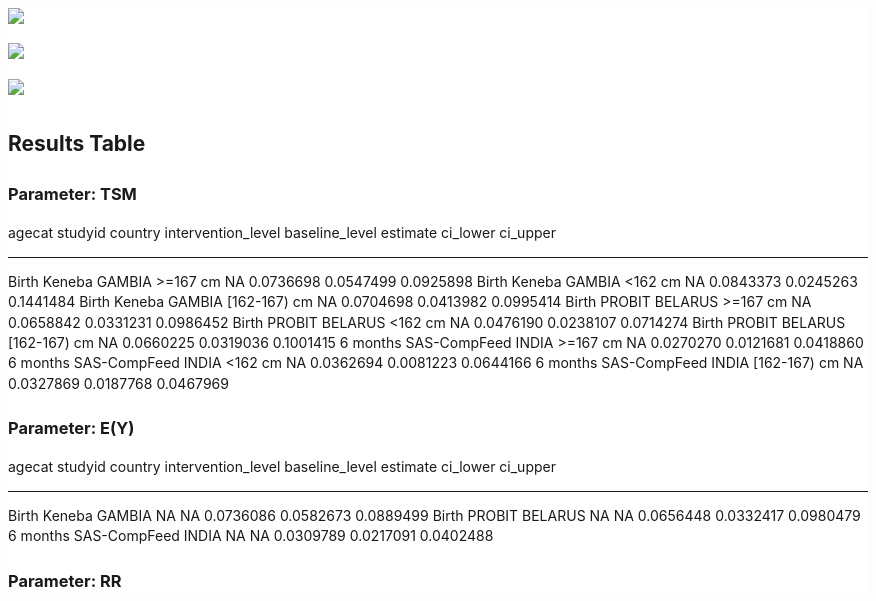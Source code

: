 ![](/tmp/0636d8e7-3c0b-4a05-b761-f44fbc165edb/12fe2c06-5585-4360-aa03-ec47fa1b70d2/REPORT_files/figure-html/plot_rr-1.png)



![](/tmp/0636d8e7-3c0b-4a05-b761-f44fbc165edb/12fe2c06-5585-4360-aa03-ec47fa1b70d2/REPORT_files/figure-html/plot_paf-1.png)

![](/tmp/0636d8e7-3c0b-4a05-b761-f44fbc165edb/12fe2c06-5585-4360-aa03-ec47fa1b70d2/REPORT_files/figure-html/plot_par-1.png)

## Results Table

### Parameter: TSM


agecat     studyid        country   intervention_level   baseline_level     estimate    ci_lower    ci_upper
---------  -------------  --------  -------------------  ---------------  ----------  ----------  ----------
Birth      Keneba         GAMBIA    >=167 cm             NA                0.0736698   0.0547499   0.0925898
Birth      Keneba         GAMBIA    <162 cm              NA                0.0843373   0.0245263   0.1441484
Birth      Keneba         GAMBIA    [162-167) cm         NA                0.0704698   0.0413982   0.0995414
Birth      PROBIT         BELARUS   >=167 cm             NA                0.0658842   0.0331231   0.0986452
Birth      PROBIT         BELARUS   <162 cm              NA                0.0476190   0.0238107   0.0714274
Birth      PROBIT         BELARUS   [162-167) cm         NA                0.0660225   0.0319036   0.1001415
6 months   SAS-CompFeed   INDIA     >=167 cm             NA                0.0270270   0.0121681   0.0418860
6 months   SAS-CompFeed   INDIA     <162 cm              NA                0.0362694   0.0081223   0.0644166
6 months   SAS-CompFeed   INDIA     [162-167) cm         NA                0.0327869   0.0187768   0.0467969


### Parameter: E(Y)


agecat     studyid        country   intervention_level   baseline_level     estimate    ci_lower    ci_upper
---------  -------------  --------  -------------------  ---------------  ----------  ----------  ----------
Birth      Keneba         GAMBIA    NA                   NA                0.0736086   0.0582673   0.0889499
Birth      PROBIT         BELARUS   NA                   NA                0.0656448   0.0332417   0.0980479
6 months   SAS-CompFeed   INDIA     NA                   NA                0.0309789   0.0217091   0.0402488


### Parameter: RR
